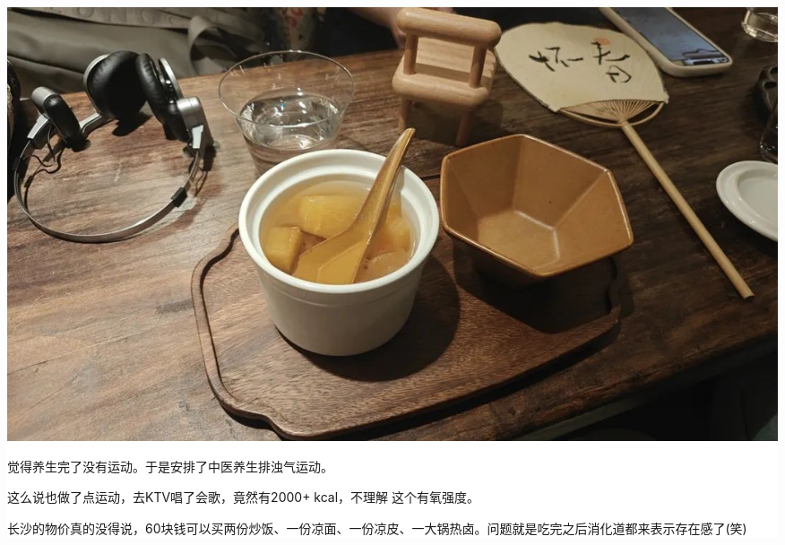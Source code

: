 ![](./images/img_003.jpeg)

觉得养生完了没有运动。于是安排了中医养生排浊气运动。

这么说也做了点运动，去KTV唱了会歌，竟然有2000+ kcal，不理解 这个有氧强度。

长沙的物价真的没得说，60块钱可以买两份炒饭、一份凉面、一份凉皮、一大锅热卤。问题就是吃完之后消化道都来表示存在感了(笑)
